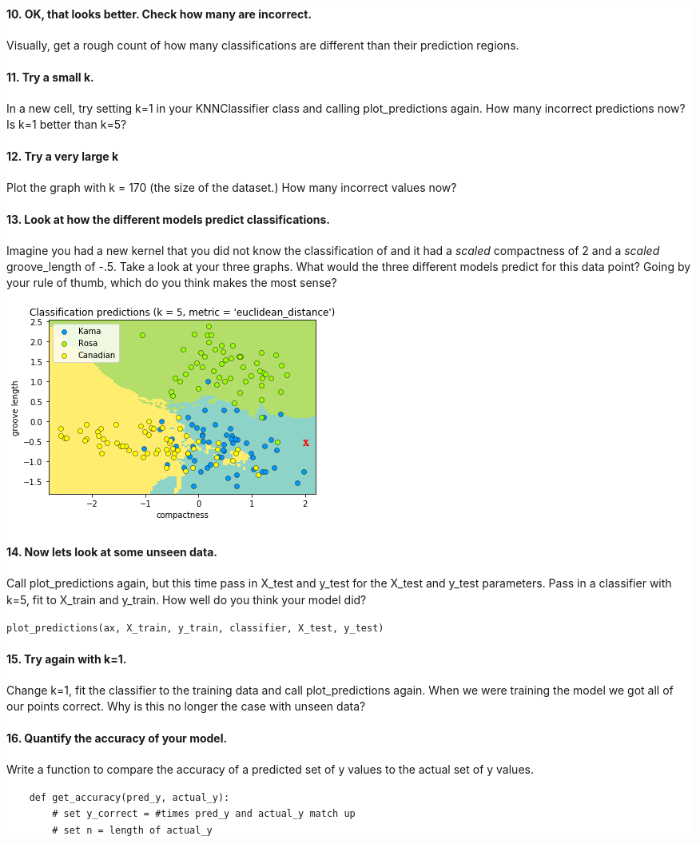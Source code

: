 #### 10. OK, that looks better.   Check how many are incorrect.

Visually, get a rough count of how many classifications are different than their prediction regions.  

#### 11.  Try a small k.

In a new cell, try setting k=1 in your KNNClassifier class and calling plot_predictions again.  How many incorrect predictions now?  Is k=1 better than k=5?

#### 12. Try a very large k
Plot the graph with k = 170 (the size of the dataset.)  How many incorrect values now? 

#### 13.  Look at how the different models predict classifications.

Imagine you had a new kernel that you did not know the classification of and it had a _scaled_ compactness of 2 and a _scaled_ groove_length of -.5.
Take a look at your three graphs.  What would the three different models predict for this data point?  Going by your rule of thumb, which do you think makes the most sense?

![new point](../images/knn_new_point.png)

#### 14. Now lets look at some unseen data. 

Call plot_predictions again, but this time pass in X_test and y_test for the X_test and y_test parameters.  Pass in a classifier with k=5, fit to X_train and y_train.  How well do you think your model did?

```plot_predictions(ax, X_train, y_train, classifier, X_test, y_test)```

#### 15.  Try again with k=1.  

Change k=1, fit the classifier to the training data and call plot_predictions again.  When we were training the model we got all of our points correct.  Why is this no longer the case with unseen data? 


#### 16. Quantify the accuracy of your model.

Write a function to compare the accuracy of a predicted set of y values to the actual set of y values.

```
    def get_accuracy(pred_y, actual_y):
        # set y_correct = #times pred_y and actual_y match up
        # set n = length of actual_y
